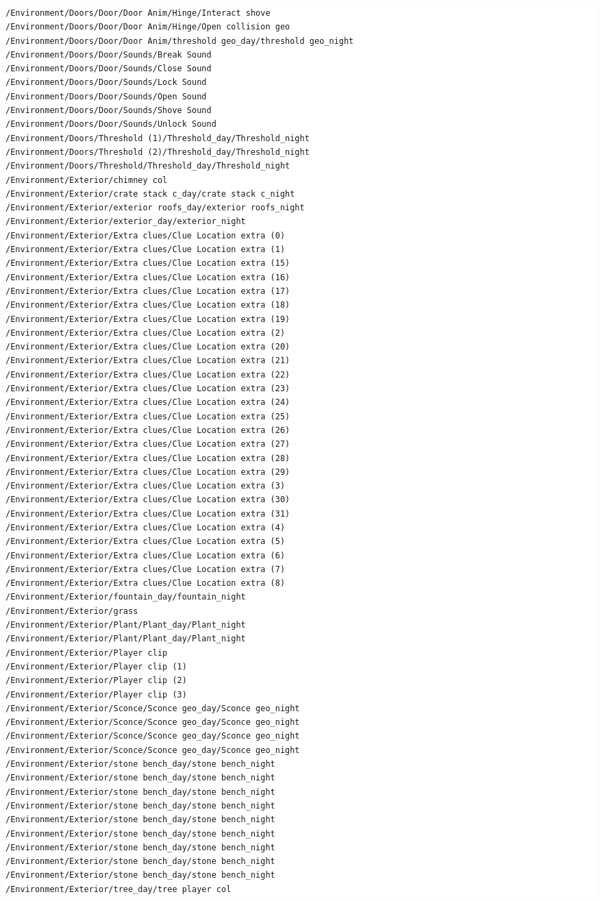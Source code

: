     /Environment/Doors/Door/Door Anim/Hinge/Interact shove
    /Environment/Doors/Door/Door Anim/Hinge/Open collision geo
    /Environment/Doors/Door/Door Anim/threshold geo_day/threshold geo_night
    /Environment/Doors/Door/Sounds/Break Sound
    /Environment/Doors/Door/Sounds/Close Sound
    /Environment/Doors/Door/Sounds/Lock Sound
    /Environment/Doors/Door/Sounds/Open Sound
    /Environment/Doors/Door/Sounds/Shove Sound
    /Environment/Doors/Door/Sounds/Unlock Sound
    /Environment/Doors/Threshold (1)/Threshold_day/Threshold_night
    /Environment/Doors/Threshold (2)/Threshold_day/Threshold_night
    /Environment/Doors/Threshold/Threshold_day/Threshold_night
    /Environment/Exterior/chimney col
    /Environment/Exterior/crate stack c_day/crate stack c_night
    /Environment/Exterior/exterior roofs_day/exterior roofs_night
    /Environment/Exterior/exterior_day/exterior_night
    /Environment/Exterior/Extra clues/Clue Location extra (0)
    /Environment/Exterior/Extra clues/Clue Location extra (1)
    /Environment/Exterior/Extra clues/Clue Location extra (15)
    /Environment/Exterior/Extra clues/Clue Location extra (16)
    /Environment/Exterior/Extra clues/Clue Location extra (17)
    /Environment/Exterior/Extra clues/Clue Location extra (18)
    /Environment/Exterior/Extra clues/Clue Location extra (19)
    /Environment/Exterior/Extra clues/Clue Location extra (2)
    /Environment/Exterior/Extra clues/Clue Location extra (20)
    /Environment/Exterior/Extra clues/Clue Location extra (21)
    /Environment/Exterior/Extra clues/Clue Location extra (22)
    /Environment/Exterior/Extra clues/Clue Location extra (23)
    /Environment/Exterior/Extra clues/Clue Location extra (24)
    /Environment/Exterior/Extra clues/Clue Location extra (25)
    /Environment/Exterior/Extra clues/Clue Location extra (26)
    /Environment/Exterior/Extra clues/Clue Location extra (27)
    /Environment/Exterior/Extra clues/Clue Location extra (28)
    /Environment/Exterior/Extra clues/Clue Location extra (29)
    /Environment/Exterior/Extra clues/Clue Location extra (3)
    /Environment/Exterior/Extra clues/Clue Location extra (30)
    /Environment/Exterior/Extra clues/Clue Location extra (31)
    /Environment/Exterior/Extra clues/Clue Location extra (4)
    /Environment/Exterior/Extra clues/Clue Location extra (5)
    /Environment/Exterior/Extra clues/Clue Location extra (6)
    /Environment/Exterior/Extra clues/Clue Location extra (7)
    /Environment/Exterior/Extra clues/Clue Location extra (8)
    /Environment/Exterior/fountain_day/fountain_night
    /Environment/Exterior/grass
    /Environment/Exterior/Plant/Plant_day/Plant_night
    /Environment/Exterior/Plant/Plant_day/Plant_night
    /Environment/Exterior/Player clip
    /Environment/Exterior/Player clip (1)
    /Environment/Exterior/Player clip (2)
    /Environment/Exterior/Player clip (3)
    /Environment/Exterior/Sconce/Sconce geo_day/Sconce geo_night
    /Environment/Exterior/Sconce/Sconce geo_day/Sconce geo_night
    /Environment/Exterior/Sconce/Sconce geo_day/Sconce geo_night
    /Environment/Exterior/Sconce/Sconce geo_day/Sconce geo_night
    /Environment/Exterior/stone bench_day/stone bench_night
    /Environment/Exterior/stone bench_day/stone bench_night
    /Environment/Exterior/stone bench_day/stone bench_night
    /Environment/Exterior/stone bench_day/stone bench_night
    /Environment/Exterior/stone bench_day/stone bench_night
    /Environment/Exterior/stone bench_day/stone bench_night
    /Environment/Exterior/stone bench_day/stone bench_night
    /Environment/Exterior/stone bench_day/stone bench_night
    /Environment/Exterior/stone bench_day/stone bench_night
    /Environment/Exterior/tree_day/tree player col